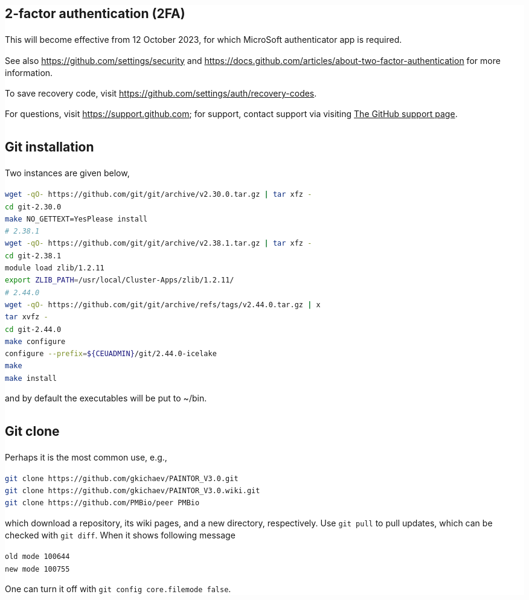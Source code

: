 ## 2-factor authentication (2FA)

This will become effective from 12 October 2023, for which MicroSoft authenticator app is required.

See also <https://github.com/settings/security> and <https://docs.github.com/articles/about-two-factor-authentication> for more information.

To save recovery code, visit <https://github.com/settings/auth/recovery-codes>.

For questions, visit <https://support.github.com>; for support, contact support via visiting [The GitHub support page](https://github.com/contact).

## Git installation

Two instances are given below,

```bash
wget -qO- https://github.com/git/git/archive/v2.30.0.tar.gz | tar xfz -
cd git-2.30.0
make NO_GETTEXT=YesPlease install
# 2.38.1
wget -qO- https://github.com/git/git/archive/v2.38.1.tar.gz | tar xfz -
cd git-2.38.1
module load zlib/1.2.11
export ZLIB_PATH=/usr/local/Cluster-Apps/zlib/1.2.11/
# 2.44.0
wget -qO- https://github.com/git/git/archive/refs/tags/v2.44.0.tar.gz | x
tar xvfz -
cd git-2.44.0
make configure
configure --prefix=${CEUADMIN}/git/2.44.0-icelake
make
make install
```
and by default the executables will be put to ~/bin.

## Git clone

Perhaps it is the most common use, e.g.,

```bash
git clone https://github.com/gkichaev/PAINTOR_V3.0.git
git clone https://github.com/gkichaev/PAINTOR_V3.0.wiki.git
git clone https://github.com/PMBio/peer PMBio
```

which download a repository, its wiki pages, and a new directory, respectively. Use `git pull` to pull updates, which can be checked with `git diff`. When it shows following message

```
old mode 100644
new mode 100755
```

One can turn it off with `git config core.filemode false`.
